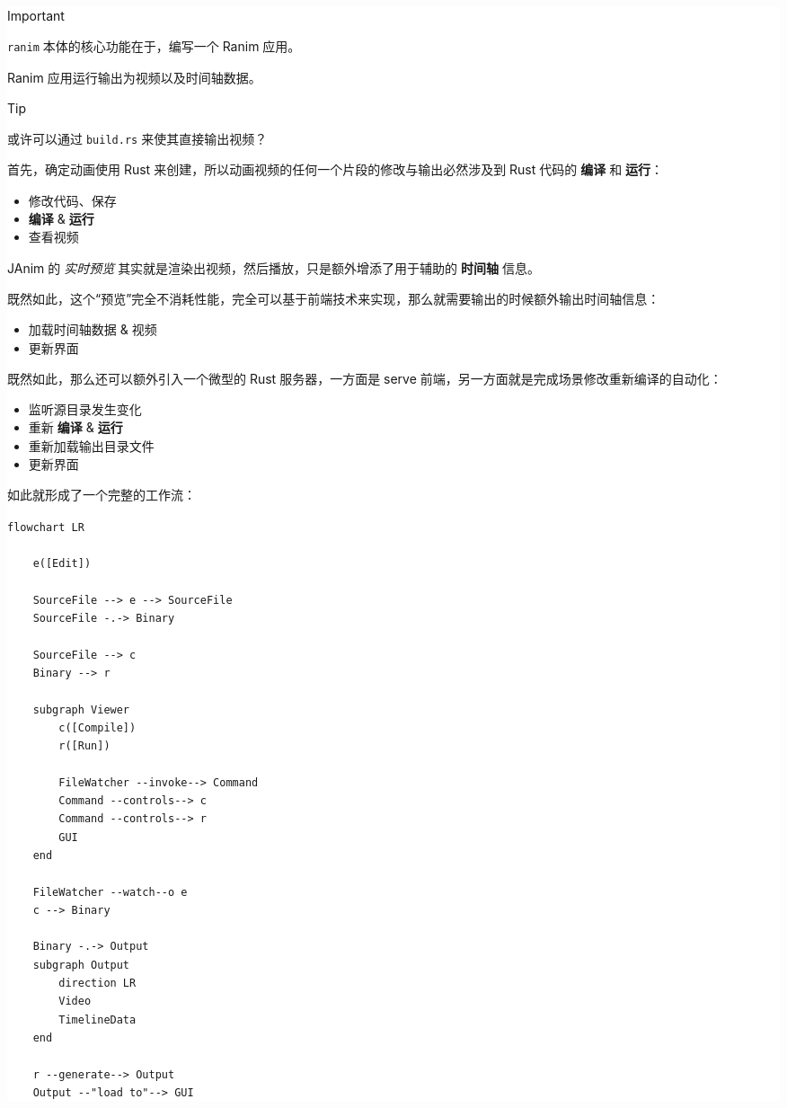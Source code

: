 > [!IMPORTANT]
>
> `ranim` 本体的核心功能在于，编写一个 Ranim 应用。
>
> Ranim 应用运行输出为视频以及时间轴数据。

> [!TIP]
>
> 或许可以通过 `build.rs` 来使其直接输出视频？

首先，确定动画使用 Rust 来创建，所以动画视频的任何一个片段的修改与输出必然涉及到 Rust 代码的 **编译** 和 **运行**：

- 修改代码、保存
- **编译** & **运行**
- 查看视频

JAnim 的 *实时预览* 其实就是渲染出视频，然后播放，只是额外增添了用于辅助的 **时间轴** 信息。

既然如此，这个“预览”完全不消耗性能，完全可以基于前端技术来实现，那么就需要输出的时候额外输出时间轴信息：

- 加载时间轴数据 & 视频
- 更新界面

既然如此，那么还可以额外引入一个微型的 Rust 服务器，一方面是 serve 前端，另一方面就是完成场景修改重新编译的自动化：

- 监听源目录发生变化
- 重新 **编译** & **运行**
- 重新加载输出目录文件
- 更新界面

如此就形成了一个完整的工作流：

```mermaid
flowchart LR
	
	e([Edit])
	
	SourceFile --> e --> SourceFile
	SourceFile -.-> Binary
		
    SourceFile --> c
	Binary --> r
    
	subgraph Viewer
        c([Compile])
        r([Run])
        
        FileWatcher --invoke--> Command
        Command --controls--> c
        Command --controls--> r
        GUI
	end
	
    FileWatcher --watch--o e
    c --> Binary
    
	Binary -.-> Output
    subgraph Output
    	direction LR
    	Video
    	TimelineData
    end
	
	r --generate--> Output
	Output --"load to"--> GUI
```
